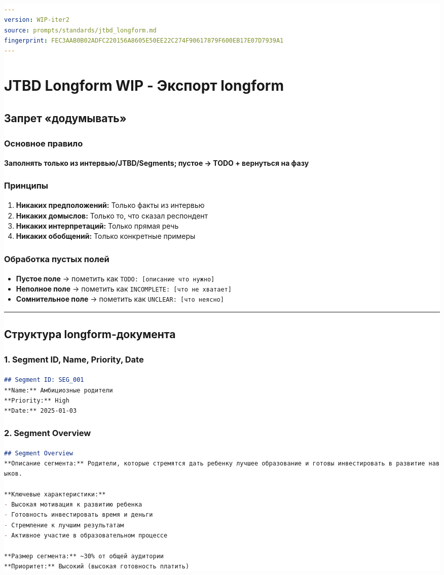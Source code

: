```yaml
---
version: WIP-iter2
source: prompts/standards/jtbd_longform.md
fingerprint: FEC3AAB0B02ADFC220156A8605E50EE22C274F90617879F600EB17E07D7939A1
---
```


# JTBD Longform WIP - Экспорт longform

## Запрет «додумывать»

### Основное правило
**Заполнять только из интервью/JTBD/Segments; пустое → TODO + вернуться на фазу**

### Принципы
1. **Никаких предположений:** Только факты из интервью
2. **Никаких домыслов:** Только то, что сказал респондент
3. **Никаких интерпретаций:** Только прямая речь
4. **Никаких обобщений:** Только конкретные примеры

### Обработка пустых полей
- **Пустое поле** → пометить как `TODO: [описание что нужно]`
- **Неполное поле** → пометить как `INCOMPLETE: [что не хватает]`
- **Сомнительное поле** → пометить как `UNCLEAR: [что неясно]`

---

## Структура longform-документа

### 1. Segment ID, Name, Priority, Date
```markdown
## Segment ID: SEG_001
**Name:** Амбициозные родители
**Priority:** High
**Date:** 2025-01-03
```

### 2. Segment Overview
```markdown
## Segment Overview
**Описание сегмента:** Родители, которые стремятся дать ребенку лучшее образование и готовы инвестировать в развитие навыков.

**Ключевые характеристики:**
- Высокая мотивация к развитию ребенка
- Готовность инвестировать время и деньги
- Стремление к лучшим результатам
- Активное участие в образовательном процессе

**Размер сегмента:** ~30% от общей аудитории
**Приоритет:** Высокий (высокая готовность платить)
```
